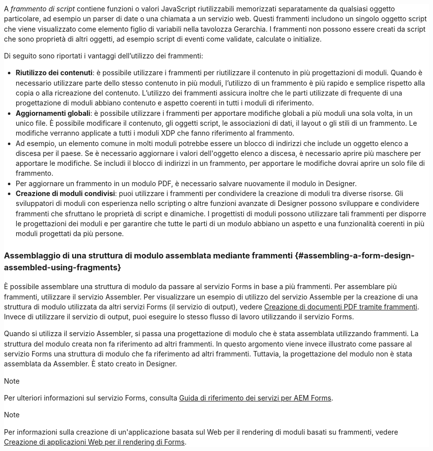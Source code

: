 A *frammento di script* contiene funzioni o valori JavaScript riutilizzabili memorizzati separatamente da qualsiasi oggetto particolare, ad esempio un parser di date o una chiamata a un servizio web. Questi frammenti includono un singolo oggetto script che viene visualizzato come elemento figlio di variabili nella tavolozza Gerarchia. I frammenti non possono essere creati da script che sono proprietà di altri oggetti, ad esempio script di eventi come validate, calculate o initialize.

Di seguito sono riportati i vantaggi dell’utilizzo dei frammenti:

* **Riutilizzo dei contenuti**: è possibile utilizzare i frammenti per riutilizzare il contenuto in più progettazioni di moduli. Quando è necessario utilizzare parte dello stesso contenuto in più moduli, l’utilizzo di un frammento è più rapido e semplice rispetto alla copia o alla ricreazione del contenuto. L’utilizzo dei frammenti assicura inoltre che le parti utilizzate di frequente di una progettazione di moduli abbiano contenuto e aspetto coerenti in tutti i moduli di riferimento.
* **Aggiornamenti globali**: è possibile utilizzare i frammenti per apportare modifiche globali a più moduli una sola volta, in un unico file. È possibile modificare il contenuto, gli oggetti script, le associazioni di dati, il layout o gli stili di un frammento. Le modifiche verranno applicate a tutti i moduli XDP che fanno riferimento al frammento.
* Ad esempio, un elemento comune in molti moduli potrebbe essere un blocco di indirizzi che include un oggetto elenco a discesa per il paese. Se è necessario aggiornare i valori dell&#39;oggetto elenco a discesa, è necessario aprire più maschere per apportare le modifiche. Se includi il blocco di indirizzi in un frammento, per apportare le modifiche dovrai aprire un solo file di frammento.
* Per aggiornare un frammento in un modulo PDF, è necessario salvare nuovamente il modulo in Designer.
* **Creazione di moduli condivisi**: puoi utilizzare i frammenti per condividere la creazione di moduli tra diverse risorse. Gli sviluppatori di moduli con esperienza nello scripting o altre funzioni avanzate di Designer possono sviluppare e condividere frammenti che sfruttano le proprietà di script e dinamiche. I progettisti di moduli possono utilizzare tali frammenti per disporre le progettazioni dei moduli e per garantire che tutte le parti di un modulo abbiano un aspetto e una funzionalità coerenti in più moduli progettati da più persone.

### Assemblaggio di una struttura di modulo assemblata mediante frammenti {#assembling-a-form-design-assembled-using-fragments}

È possibile assemblare una struttura di modulo da passare al servizio Forms in base a più frammenti. Per assemblare più frammenti, utilizzare il servizio Assembler. Per visualizzare un esempio di utilizzo del servizio Assemble per la creazione di una struttura di modulo utilizzata da altri servizi Forms (il servizio di output), vedere [Creazione di documenti PDF tramite frammenti](/help/forms/developing/creating-document-output-streams.md#creating-pdf-documents-using-fragments). Invece di utilizzare il servizio di output, puoi eseguire lo stesso flusso di lavoro utilizzando il servizio Forms.

Quando si utilizza il servizio Assembler, si passa una progettazione di modulo che è stata assemblata utilizzando frammenti. La struttura del modulo creata non fa riferimento ad altri frammenti. In questo argomento viene invece illustrato come passare al servizio Forms una struttura di modulo che fa riferimento ad altri frammenti. Tuttavia, la progettazione del modulo non è stata assemblata da Assembler. È stato creato in Designer.

>[!NOTE]
>
>Per ulteriori informazioni sul servizio Forms, consulta [Guida di riferimento dei servizi per AEM Forms](https://www.adobe.com/go/learn_aemforms_services_63).

>[!NOTE]
>
>Per informazioni sulla creazione di un&#39;applicazione basata sul Web per il rendering di moduli basati su frammenti, vedere [Creazione di applicazioni Web per il rendering di Forms](/help/forms/developing/creating-web-applications-renders-forms.md).

